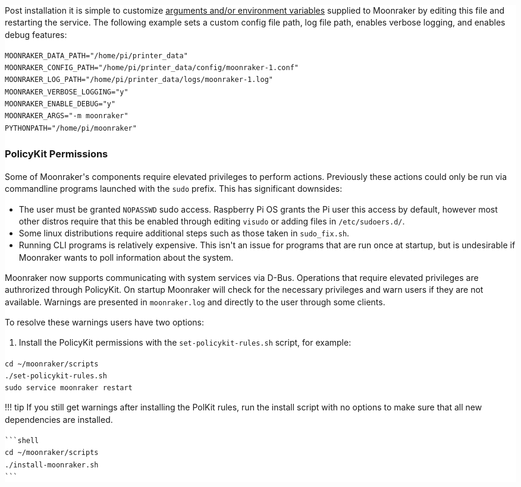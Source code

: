 Post installation it is simple to customize
[arguments and/or environment variables](#command-line-usage)
supplied to Moonraker by editing this file and restarting the service.
The following example sets a custom config file path, log file path,
enables verbose logging, and enables debug features:

```
MOONRAKER_DATA_PATH="/home/pi/printer_data"
MOONRAKER_CONFIG_PATH="/home/pi/printer_data/config/moonraker-1.conf"
MOONRAKER_LOG_PATH="/home/pi/printer_data/logs/moonraker-1.log"
MOONRAKER_VERBOSE_LOGGING="y"
MOONRAKER_ENABLE_DEBUG="y"
MOONRAKER_ARGS="-m moonraker"
PYTHONPATH="/home/pi/moonraker"
```

### PolicyKit Permissions

Some of Moonraker's components require elevated privileges to perform actions.
Previously these actions could only be run via commandline programs launched
with the `sudo` prefix.  This has significant downsides:

- The user must be granted `NOPASSWD` sudo access.  Raspberry Pi OS
  grants the Pi user this access by default, however most other distros
  require that this be enabled through editing `visudo` or adding files
  in `/etc/sudoers.d/`.
- Some linux distributions require additional steps such as those taken
  in `sudo_fix.sh`.
- Running CLI programs is relatively expensive.  This isn't an issue for
  programs that are run once at startup, but is undesirable if Moonraker
  wants to poll information about the system.

Moonraker now supports communicating with system services via D-Bus.
Operations that require elevated privileges are authrorized through
PolicyKit. On startup Moonraker will check for the necessary privileges
and warn users if they are not available.  Warnings are presented in
`moonraker.log` and directly to the user through some clients.

To resolve these warnings users have two options:

1) Install the PolicyKit permissions with the `set-policykit-rules.sh` script,
   for example:

```shell
cd ~/moonraker/scripts
./set-policykit-rules.sh
sudo service moonraker restart
```

!!! tip
    If you still get warnings after installing the PolKit rules, run the
    install script with no options to make sure that all new dependencies
    are installed.

    ```shell
    cd ~/moonraker/scripts
    ./install-moonraker.sh
    ```
